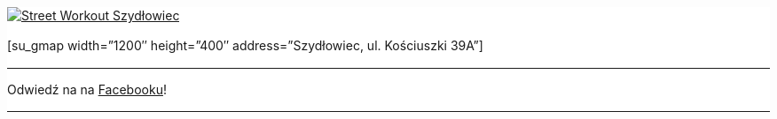 [<img loading="lazy" decoding="async" width="1536" height="1024" data-id="7515" src="/images/realizacje/zestaw-street-workout/hq-1872-1536x1024.jpg" alt="Street Workout Szydłowiec" srcset="/images/realizacje/zestaw-street-workout/hq-1872-1536x1024.jpg 1536w, /images/realizacje/zestaw-street-workout/hq-1872-220x147.jpg 220w, /images/realizacje/zestaw-street-workout/hq-1872-650x433.jpg 650w, /images/realizacje/zestaw-street-workout/hq-1872-480x320.jpg 480w, /images/realizacje/zestaw-street-workout/hq-1872-1080x720.jpg 1080w, /images/realizacje/zestaw-street-workout/hq-1872-768x512.jpg 768w, /images/realizacje/zestaw-street-workout/hq-1872-230x153.jpg 230w, /images/realizacje/zestaw-street-workout/hq-1872-240x160.jpg 240w, /images/realizacje/zestaw-street-workout/hq-1872.jpg 1920w" sizes="(max-width: 1536px) 100vw, 1536px" />](https://comes.pl/wp-content/uploads/2020/11/hq-1872.jpg)

\[su\_gmap width=”1200″ height=”400″ address=”Szydłowiec, ul. Kościuszki 39A”\]

* * *

Odwiedź na na [Facebooku](https://www.facebook.com/pl.comes/)!

* * *